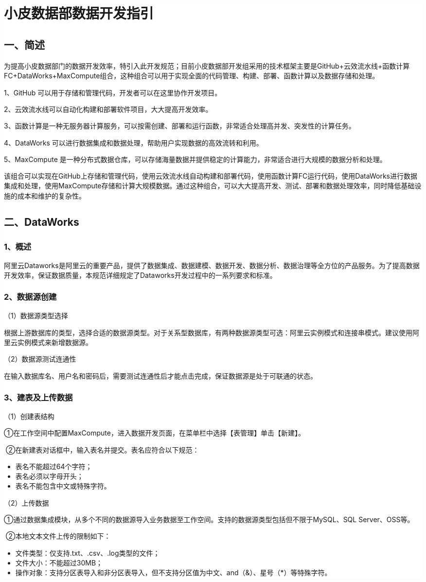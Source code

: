 # 小皮数据部数据开发指引

## 一、简述

为提高小皮数据部门的数据开发效率，特引入此开发规范；目前小皮数据部开发组采用的技术框架主要是GitHub+云效流水线+函数计算FC+DataWorks+MaxCompute组合，这种组合可以用于实现全面的代码管理、构建、部署、函数计算以及数据存储和处理。

1、GitHub 可以用于存储和管理代码，开发者可以在这里协作开发项目。

2、云效流水线可以自动化构建和部署软件项目，大大提高开发效率。

3、函数计算是一种无服务器计算服务，可以按需创建、部署和运行函数，非常适合处理高并发、突发性的计算任务。

4、DataWorks 可以进行数据集成和数据处理，帮助用户实现数据的高效流转和利用。

5、MaxCompute 是一种分布式数据仓库，可以存储海量数据并提供稳定的计算能力，非常适合进行大规模的数据分析和处理。

该组合可以实现在GitHub上存储和管理代码，使用云效流水线自动构建和部署代码，使用函数计算FC运行代码，使用DataWorks进行数据集成和处理，使用MaxCompute存储和计算大规模数据。通过这种组合，可以大大提高开发、测试、部署和数据处理效率，同时降低基础设施的成本和维护的复杂性。

## 二、DataWorks

### 1、概述

阿里云Dataworks是阿里云的重要产品，提供了数据集成、数据建模、数据开发、数据分析、数据治理等全方位的产品服务。为了提高数据开发效率，保证数据质量，本规范详细规定了Dataworks开发过程中的一系列要求和标准。

### 2、数据源创建

（1）数据源类型选择

根据上游数据库的类型，选择合适的数据源类型。对于关系型数据库，有两种数据源类型可选：阿里云实例模式和连接串模式。建议使用阿里云实例模式来新增数据源。

（2）数据源测试连通性

在输入数据库名、用户名和密码后，需要测试连通性后才能点击完成，保证数据源是处于可联通的状态。

### 3、建表及上传数据

（1）创建表结构

​	①在工作空间中配置MaxCompute，进入数据开发页面，在菜单栏中选择【表管理】单击【新建】。

​	②在新建表对话框中，输入表名并提交。表名应符合以下规范：

* 表名不能超过64个字符；
* 表名必须以字母开头；
* 表名不能包含中文或特殊字符。

（2）上传数据

​	①通过数据集成模块，从多个不同的数据源导入业务数据至工作空间。支持的数据源类型包括但不限于MySQL、SQL Server、OSS等。

​	②本地文本文件上传的限制如下：

* 文件类型：仅支持.txt、.csv、.log类型的文件；
* 文件大小：不能超过30MB；
* 操作对象：支持分区表导入和非分区表导入，但不支持分区值为中文、and（&）、星号（*）等特殊字符。
